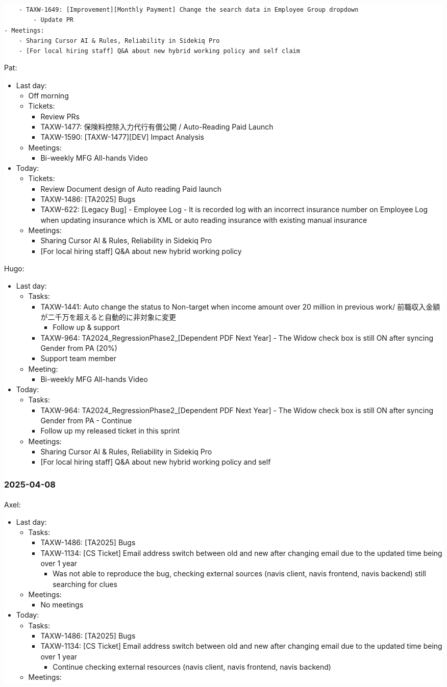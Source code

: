        - TAXW-1649: [Improvement][Monthly Payment] Change the search data in Employee Group dropdown
            - Update PR
    - Meetings:
        - Sharing Cursor AI & Rules, Reliability in Sidekiq Pro
        - [For local hiring staff] Q&A about new hybrid working policy and self claim 

Pat:
- Last day:
    - Off morning
    - Tickets:
        - Review PRs
        - TAXW-1477: 保険料控除入力代行有償公開 / Auto-Reading Paid Launch
        - TAXW-1590: [TAXW-1477][DEV] Impact Analysis
    - Meetings:
        - Bi-weekly MFG All-hands Video
- Today:
    - Tickets:
        - Review Document design of Auto reading Paid launch
        - TAXW-1486: [TA2025] Bugs
        - TAXW-622: [Legacy Bug] - Employee Log - It is recorded log with an incorrect insurance number on Employee Log when updating insurance which is XML or auto reading insurance with existing manual insurance 
    - Meetings:
        - Sharing Cursor AI & Rules, Reliability in Sidekiq Pro
        - [For local hiring staff] Q&A about new hybrid working policy

Hugo:
- Last day:
    - Tasks:
        - TAXW-1441: Auto change the status to Non-target when income amount over 20 million in previous work/ 前職収入金額が二千万を超えると自動的に非対象に変更
            - Follow up & support
        - TAXW-964: TA2024_RegressionPhase2_[Dependent PDF Next Year] - The Widow check box is still ON after syncing Gender from PA (20%)
        - Support team member
    - Meeting:
        - Bi-weekly MFG All-hands Video
- Today:
    - Tasks:
        - TAXW-964: TA2024_RegressionPhase2_[Dependent PDF Next Year] - The Widow check box is still ON after syncing Gender from PA - Continue
        - Follow up my released ticket in this sprint
    - Meetings:
        - Sharing Cursor AI & Rules, Reliability in Sidekiq Pro
        - [For local hiring staff] Q&A about new hybrid working policy and self


### 2025-04-08
Axel:
- Last day:
    - Tasks: 
        - TAXW-1486: [TA2025] Bugs
        - TAXW-1134: [CS Ticket] Email address switch between old and new after changing email due to the updated time being over 1 year
            - Was not able to reproduce the bug, checking external sources (navis client, navis frontend, navis backend) still searching for clues
    - Meetings:
        - No meetings
- Today:
    - Tasks: 
        - TAXW-1486: [TA2025] Bugs
        - TAXW-1134: [CS Ticket] Email address switch between old and new after changing email due to the updated time being over 1 year
            - Continue checking external resources (navis client, navis frontend, navis backend)
    - Meetings: